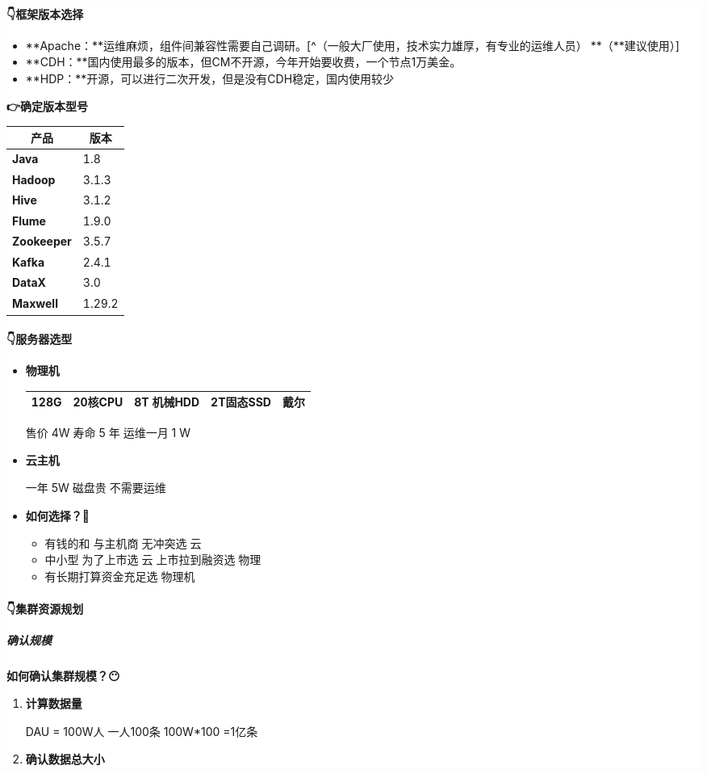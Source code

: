 #### 👇框架版本选择

- **Apache：**运维麻烦，组件间兼容性需要自己调研。[^（一般大厂使用，技术实力雄厚，有专业的运维人员） **（**建议使用）]
- **CDH：**国内使用最多的版本，但CM不开源，今年开始要收费，一个节点1万美金。
- **HDP：**开源，可以进行二次开发，但是没有CDH稳定，国内使用较少

**👉确定版本型号**

| **产品**      | **版本** |
| ------------- | -------- |
| **Java**      | 1.8      |
| **Hadoop**    | 3.1.3    |
| **Hive**      | 3.1.2    |
| **Flume**     | 1.9.0    |
| **Zookeeper** | 3.5.7    |
| **Kafka**     | 2.4.1    |
| **DataX**     | 3.0      |
| **Maxwell**   | 1.29.2   |



#### 👇服务器选型

- **物理机**

  | 128G | 20核CPU | 8T 机械HDD | 2T固态SSD | 戴尔 |
  | ---- | ------- | ---------- | --------- | ---- |

  售价  4W   寿命  5 年  	运维一月  1 W

- **云主机**

  一年   5W  	磁盘贵     不需要运维

- **如何选择？🤔**

  - 有钱的和  与主机商  无冲突选   云
  - 中小型       为了上市选  云   上市拉到融资选  物理
  - 有长期打算资金充足选   物理机





#### 👇集群资源规划

##### 确认规模

**如何确认集群规模？😶**

1. **计算数据量**

   DAU = 100W人   一人100条		100W*100  =1亿条

2. **确认数据总大小**


  [^-Xms]: 表示JVM Heap(堆内存)最小尺寸，初始分配
  [^-Xmx]: 表示JVM Heap(堆内存)最大允许的尺寸，按需分配
[^ExecSource]: 可以实时搜集数据，但是在Flume不运行或者Shell命令出错的情况下，数据将会丢失。
[^SpoolingDirectorySource]: 监控目录，支持断点续传
  [^注意]: 别忘了赋权
  [^FileChannel优化]: 配置dataDirs    checkpointDir和backupCheckpointDir指  向多个路径，每个路径对应不同的硬盘，增大Flume吞吐量保证高可用
  [^HDFS Sink优化]: 配置hdfs.rollInterval=3600，hdfs.rollSize=134217728，hdfs.rollCount =0   文件在达到128M时会滚动生成新文件  文件创建超3600秒时会滚动生成新文件
  [^解决零点漂移问题]: 就是时间戳使用数据内的时间戳    使用当前时间戳
[^例子：]: iPhoneX手机就是SPU。一台银色、128G内存的、支持联通网络的iPhoneX，就是SKU
[^全量同步]: 每天都将业务数据库中的全部数据同步一份到数据仓库，这是保证两侧数据同步的最简单的方式
[^增量同步]: 每天只将业务数据中的新增及变化数据同步到数据仓库。采用每日增量同步的表，通常需要在首日先进行一次全量同步
  [^零点偏移]: 比如2021-10-10 23:59:59生成的日志文件，然后数据经过第一层的 flume 采集，加上kafka的缓冲，然后到 集群的另一台上的第二层的flume的时候，时间肯定就会到2020-10-11 00:00:XX了，这样一来，如果采用当前系统时间作为timestamp的话，2020-10-10 的日志数据就会上传到hdfs上的2020-10-11 的目录下。因为Kafka Source会为其加上该header，value为当前系统的时间戳Kafka Source会为其加上该header，value为当前系统的时间戳